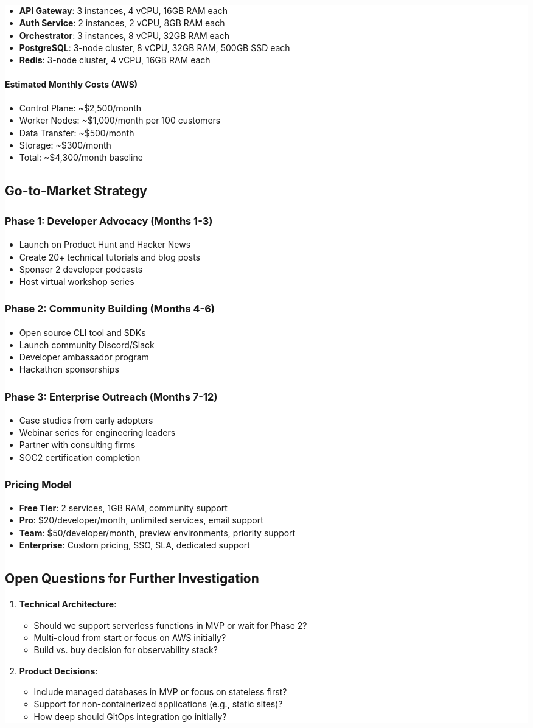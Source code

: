 - **API Gateway**: 3 instances, 4 vCPU, 16GB RAM each
- **Auth Service**: 2 instances, 2 vCPU, 8GB RAM each
- **Orchestrator**: 3 instances, 8 vCPU, 32GB RAM each
- **PostgreSQL**: 3-node cluster, 8 vCPU, 32GB RAM, 500GB SSD each
- **Redis**: 3-node cluster, 4 vCPU, 16GB RAM each

#### Estimated Monthly Costs (AWS)

- Control Plane: ~$2,500/month
- Worker Nodes: ~$1,000/month per 100 customers
- Data Transfer: ~$500/month
- Storage: ~$300/month
- Total: ~$4,300/month baseline

## Go-to-Market Strategy

### Phase 1: Developer Advocacy (Months 1-3)

- Launch on Product Hunt and Hacker News
- Create 20+ technical tutorials and blog posts
- Sponsor 2 developer podcasts
- Host virtual workshop series

### Phase 2: Community Building (Months 4-6)

- Open source CLI tool and SDKs
- Launch community Discord/Slack
- Developer ambassador program
- Hackathon sponsorships

### Phase 3: Enterprise Outreach (Months 7-12)

- Case studies from early adopters
- Webinar series for engineering leaders
- Partner with consulting firms
- SOC2 certification completion

### Pricing Model

- **Free Tier**: 2 services, 1GB RAM, community support
- **Pro**: $20/developer/month, unlimited services, email support
- **Team**: $50/developer/month, preview environments, priority support
- **Enterprise**: Custom pricing, SSO, SLA, dedicated support

## Open Questions for Further Investigation

1. **Technical Architecture**:
   - Should we support serverless functions in MVP or wait for Phase 2?
   - Multi-cloud from start or focus on AWS initially?
   - Build vs. buy decision for observability stack?

2. **Product Decisions**:
   - Include managed databases in MVP or focus on stateless first?
   - Support for non-containerized applications (e.g., static sites)?
   - How deep should GitOps integration go initially?
